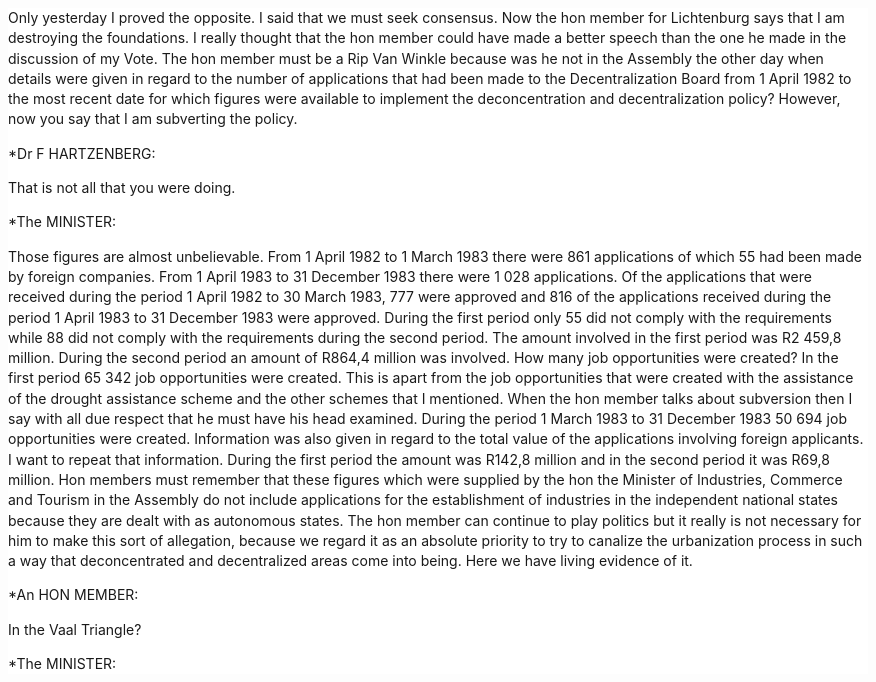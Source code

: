 <p>Only yesterday I proved the opposite. I said that we must seek consensus. Now the hon member for Lichtenburg says that I am destroying the foundations. I really thought that the hon member could have made a better speech than the one he made in the discussion of my Vote. The hon member must be a Rip Van Winkle because was he not in the Assembly the other day when details were given in regard to the number of applications that had been made to the Decentralization Board from 1 April 1982 to the most recent date for which figures were available to implement the deconcentration and decentralization policy? However, now you say that I am subverting the policy.</p>

</speech>

<speech by="#hartzenberg">

<from>*Dr <person refersTo="hansard_za">F HARTZENBERG</person>:</from>

<p>That is not all that you were doing.</p>

</speech>

<speech by="#minister">

<from>*The <person refersTo="hansard_za">MINISTER</person>:</from>

<p>Those figures are almost unbelievable. From 1 April 1982 to 1 March 1983 there were 861 applications of which 55 had been made by foreign companies. From 1 April 1983 to 31 December 1983 there were 1 028 applications. Of the applications that were received during the period 1 April 1982 to 30 March 1983, 777 were approved and 816 of the applications received during the period 1 April 1983 to 31 December 1983 were approved. During the first period only 55 did not comply with the requirements while 88 did not comply with the requirements during the second period. The amount involved in the first period was R2 459,8 million. During the second period an amount of R864,4 million was involved. How many job opportunities were created? In the first period 65 342 job opportunities were created. This is apart from the job opportunities that were created with the assistance of the drought assistance scheme and the other schemes that I mentioned. When the hon member talks about subversion then I say with all due respect that he must have his head examined. During the period 1 March 1983 to 31 December 1983 50 694 job opportunities were created. Information was also given in regard to the total value of the applications involving foreign applicants. I want to repeat that information. During the first period the amount was R142,8 million and in the second period it was R69,8 million. Hon members must remember that <span class="col_171-172" refersTo="page_0091"/>these figures which were supplied by the hon the Minister of Industries, Commerce and Tourism in the Assembly do not include applications for the establishment of industries in the independent national states because they are dealt with as autonomous states. The hon member can continue to play politics but it really is not necessary for him to make this sort of allegation, because we regard it as an absolute priority to try to canalize the urbanization process in such a way that deconcentrated and decentralized areas come into being. Here we have living evidence of it.</p>

</speech>

<speech by="#hon_member">

<from>*An <person refersTo="hansard_za">HON MEMBER</person>:</from>

<p>In the Vaal Triangle?</p>

</speech>

<speech by="#minister">

<from>*The <person refersTo="hansard_za">MINISTER</person>:</from>
